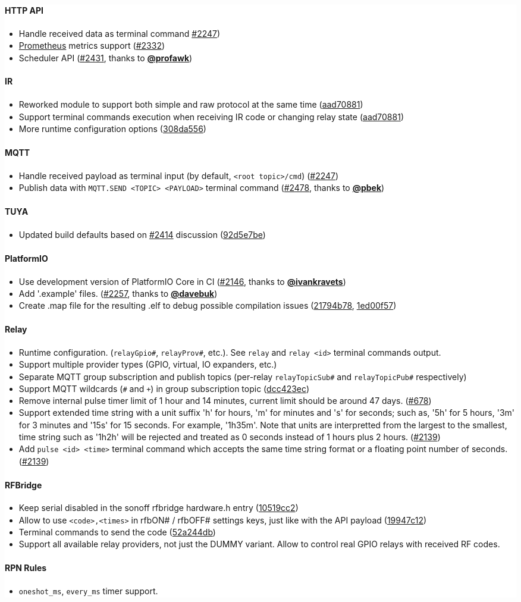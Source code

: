 #### HTTP API
- Handle received data as terminal command [#2247](https://github.com/xoseperez/espurna/issues/2247))
- [Prometheus](https://prometheus.io/) metrics support ([#2332](https://github.com/xoseperez/espurna/issues/2332))
- Scheduler API ([#2431](https://github.com/xoseperez/espurna/issues/2431), thanks to **[@profawk](https://github.com/profawk)**)
#### IR
- Reworked module to support both simple and raw protocol at the same time ([aad70881](https://github.com/xoseperez/espurna/commit/aad70881b2e006d6c9b8d2a1544d633a511d7974))
- Support terminal commands execution when receiving IR code or changing relay state ([aad70881](https://github.com/xoseperez/espurna/commit/aad70881b2e006d6c9b8d2a1544d633a511d7974))
- More runtime configuration options ([308da556](https://github.com/xoseperez/espurna/commit/308da5563a3d701f0fc84662b93c3b5aa2c71995))
#### MQTT
- Handle received payload as terminal input (by default, `<root topic>/cmd`) ([#2247](https://github.com/xoseperez/espurna/issues/2247))
- Publish data with `MQTT.SEND <TOPIC> <PAYLOAD>` terminal command ([#2478](https://github.com/xoseperez/espurna/issues/2478), thanks to **[@pbek](https://github.com/pbek)**)
#### TUYA
- Updated build defaults based on [#2414](https://github.com/xoseperez/espurna/issues/2414) discussion ([92d5e7be](https://github.com/xoseperez/espurna/commit/92d5e7becba23552c836bda8404305a8dc8eb07d))
#### PlatformIO
- Use development version of PlatformIO Core in CI ([#2146](https://github.com/xoseperez/espurna/issues/2146), thanks to **[@ivankravets](https://github.com/ivankravets)**)
- Add '.example' files. ([#2257](https://github.com/xoseperez/espurna/issues/2257), thanks to **[@davebuk](https://github.com/davebuk)**)
- Create .map file for the resulting .elf to debug possible compilation issues ([21794b78](https://github.com/xoseperez/espurna/commit/21794b789296683b7ae00a209a42f35ab1023fa1), [1ed00f57](https://github.com/xoseperez/espurna/commit/1ed00f57683197608418a482f0b3b262991856f4))
#### Relay
- Runtime configuration. (`relayGpio#`, `relayProv#`, etc.). See `relay` and `relay <id>` terminal commands output.
- Support multiple provider types (GPIO, virtual, IO expanders, etc.)
- Separate MQTT group subscription and publish topics (per-relay `relayTopicSub#` and `relayTopicPub#` respectively)
- Support MQTT wildcards (`#` and `+`) in group subscription topic ([dcc423ec](https://github.com/xoseperez/espurna/commit/dcc423ecaf556082ea7d358b886167f6ad179a21))
- Remove internal pulse timer limit of 1 hour and 14 minutes, current limit should be around 47 days. ([#678](https://github.com/xoseperez/espurna/issues/678))
- Support extended time string with a unit suffix 'h' for hours, 'm' for minutes and 's' for seconds; such as, '5h' for 5 hours, '3m' for 3 minutes and '15s' for 15 seconds. For example, '1h35m'. Note that units are interpretted from the largest to the smallest, time string such as '1h2h' will be rejected and treated as 0 seconds instead of 1 hours plus 2 hours. ([#2139](https://github.com/xoseperez/espurna/issues/2139))
- Add `pulse <id> <time>` terminal command which accepts the same time string format or a floating point number of seconds. ([#2139](https://github.com/xoseperez/espurna/issues/2139))
#### RFBridge
- Keep serial disabled in the sonoff rfbridge hardware.h entry ([10519cc2](https://github.com/xoseperez/espurna/commit/10519cc276383b622222a457a19e55d7972d332f))
- Allow to use `<code>,<times>` in rfbON\# / rfbOFF\# settings keys, just like with the API payload ([19947c12](https://github.com/xoseperez/espurna/commit/19947c1231c067301427303c77316565b9163bb4))
- Terminal commands to send the code ([52a244db](https://github.com/xoseperez/espurna/commit/52a244db6e9fe4ad373b580ed4e504c0d84d6afd))
- Support all available relay providers, not just the DUMMY variant. Allow to control real GPIO relays with received RF codes.
#### RPN Rules
- `oneshot_ms`, `every_ms` timer support.